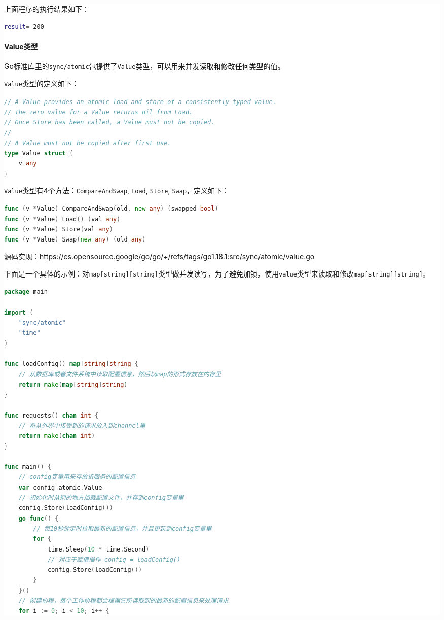 上面程序的执行结果如下：

```bash
result= 200
```

#### Value类型

Go标准库里的`sync/atomic`包提供了`Value`类型，可以用来并发读取和修改任何类型的值。

`Value`类型的定义如下：

```go
// A Value provides an atomic load and store of a consistently typed value.
// The zero value for a Value returns nil from Load.
// Once Store has been called, a Value must not be copied.
//
// A Value must not be copied after first use.
type Value struct {
	v any
}
```

`Value`类型有4个方法：`CompareAndSwap`,  `Load`, `Store`, `Swap`，定义如下：

```go
func (v *Value) CompareAndSwap(old, new any) (swapped bool)
func (v *Value) Load() (val any)
func (v *Value) Store(val any)
func (v *Value) Swap(new any) (old any)
```

源码实现：https://cs.opensource.google/go/go/+/refs/tags/go1.18.1:src/sync/atomic/value.go

下面是一个具体的示例：对`map[string][string]`类型做并发读写，为了避免加锁，使用`value`类型来读取和修改`map[string][string]`。

```go
package main

import (
	"sync/atomic"
	"time"
)

func loadConfig() map[string]string {
	// 从数据库或者文件系统中读取配置信息，然后以map的形式存放在内存里
	return make(map[string]string)
}

func requests() chan int {
	// 将从外界中接受到的请求放入到channel里
	return make(chan int)
}

func main() {
	// config变量用来存放该服务的配置信息
	var config atomic.Value
	// 初始化时从别的地方加载配置文件，并存到config变量里
	config.Store(loadConfig())
	go func() {
		// 每10秒钟定时拉取最新的配置信息，并且更新到config变量里
		for {
			time.Sleep(10 * time.Second)
			// 对应于赋值操作 config = loadConfig()
			config.Store(loadConfig())
		}
	}()
	// 创建协程，每个工作协程都会根据它所读取到的最新的配置信息来处理请求
	for i := 0; i < 10; i++ {
```